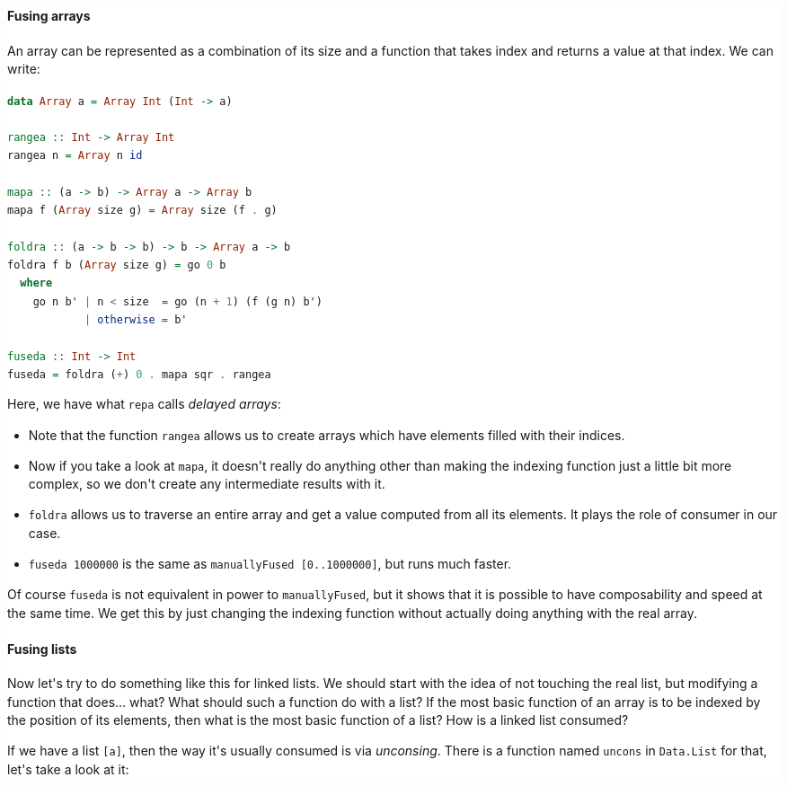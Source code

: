 #### Fusing arrays

An array can be represented as a combination of its size and a function that
takes index and returns a value at that index. We can write:

```haskell
data Array a = Array Int (Int -> a)

rangea :: Int -> Array Int
rangea n = Array n id

mapa :: (a -> b) -> Array a -> Array b
mapa f (Array size g) = Array size (f . g)

foldra :: (a -> b -> b) -> b -> Array a -> b
foldra f b (Array size g) = go 0 b
  where
    go n b' | n < size  = go (n + 1) (f (g n) b')
            | otherwise = b'

fuseda :: Int -> Int
fuseda = foldra (+) 0 . mapa sqr . rangea
```

Here, we have what `repa` calls *delayed arrays*:

* Note that the function `rangea` allows us to create arrays which have
  elements filled with their indices.

* Now if you take a look at `mapa`, it doesn't really do anything other than
  making the indexing function just a little bit more complex, so we don't
  create any intermediate results with it.

* `foldra` allows us to traverse an entire array and get a value computed
  from all its elements. It plays the role of consumer in our case.

* `fuseda 1000000` is the same as `manuallyFused [0..1000000]`, but runs
  much faster.

Of course `fuseda` is not equivalent in power to `manuallyFused`, but it
shows that it is possible to have composability and speed at the same time.
We get this by just changing the indexing function without actually doing
anything with the real array.

#### Fusing lists

Now let's try to do something like this for linked lists. We should start
with the idea of not touching the real list, but modifying a function that
does… what? What should such a function do with a list? If the most basic
function of an array is to be indexed by the position of its elements, then
what is the most basic function of a list? How is a linked list consumed?

If we have a list `[a]`, then the way it's usually consumed is via
*unconsing*. There is a function named `uncons` in `Data.List` for that,
let's take a look at it:


[original-tutorial]: https://www.stackbuilders.com/tutorials/haskell/ghc-optimization-and-fusion/
[secrets-of-ghc-inliner]: http://research.microsoft.com/en-us/um/people/simonpj/Papers/inlining/inline.pdf
[object-file]: https://en.wikipedia.org/wiki/Object_file
[http-client-tls]: https://hackage.haskell.org/package/http-client-tls
[weigh]: https://hackage.haskell.org/package/weigh
[repa]: https://hackage.haskell.org/package/repa
[stream-fusion]: http://community.haskell.org/~duncan/thesis.pdf
[vector]: https://hackage.haskell.org/package/vector
[text]: https://hackage.haskell.org/package/text
[existentials]: /post/existential-quantification.html